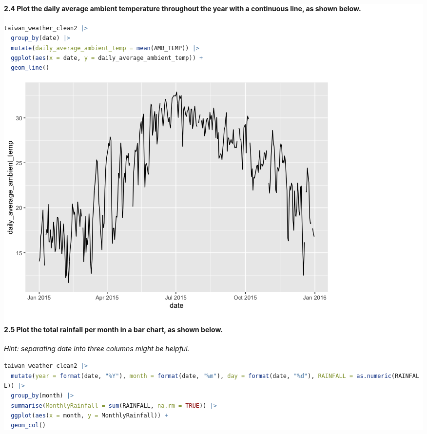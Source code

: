
  

#### **2.4 Plot the daily average ambient temperature throughout the year with a continuous line, as shown below.**

``` r
taiwan_weather_clean2 |> 
  group_by(date) |> 
  mutate(daily_average_ambient_temp = mean(AMB_TEMP)) |> 
  ggplot(aes(x = date, y = daily_average_ambient_temp)) +
  geom_line()
```

![](assignment_6_files/figure-commonmark/unnamed-chunk-11-1.png)

  

#### **2.5 Plot the total rainfall per month in a bar chart, as shown below.**

*Hint: separating date into three columns might be helpful.*

``` r
taiwan_weather_clean2 |> 
  mutate(year = format(date, "%Y"), month = format(date, "%m"), day = format(date, "%d"), RAINFALL = as.numeric(RAINFALL)) |> 
  group_by(month) |> 
  summarise(MonthlyRainfall = sum(RAINFALL, na.rm = TRUE)) |> 
  ggplot(aes(x = month, y = MonthlyRainfall)) +
  geom_col()
```
